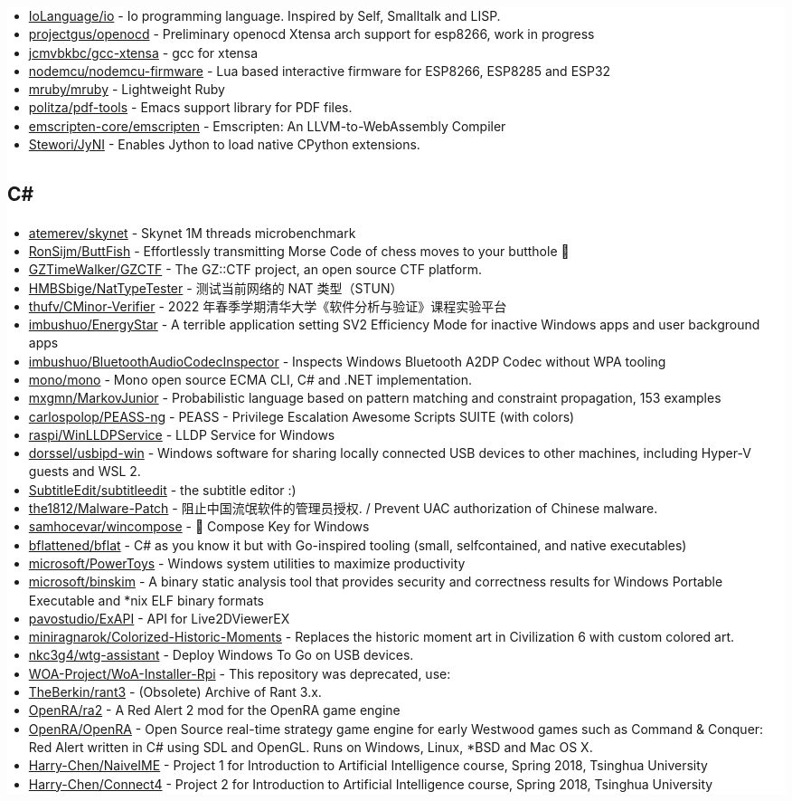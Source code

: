 - [IoLanguage/io](https://github.com/IoLanguage/io) - Io programming language. Inspired by Self, Smalltalk and LISP.
- [projectgus/openocd](https://github.com/projectgus/openocd) - Preliminary openocd Xtensa arch support for esp8266, work in progress
- [jcmvbkbc/gcc-xtensa](https://github.com/jcmvbkbc/gcc-xtensa) - gcc for xtensa
- [nodemcu/nodemcu-firmware](https://github.com/nodemcu/nodemcu-firmware) - Lua based interactive firmware for ESP8266, ESP8285 and ESP32
- [mruby/mruby](https://github.com/mruby/mruby) - Lightweight Ruby
- [politza/pdf-tools](https://github.com/politza/pdf-tools) - Emacs support library for PDF files.
- [emscripten-core/emscripten](https://github.com/emscripten-core/emscripten) - Emscripten: An LLVM-to-WebAssembly Compiler
- [Stewori/JyNI](https://github.com/Stewori/JyNI) - Enables Jython to load native CPython extensions.

## C# # 

- [atemerev/skynet](https://github.com/atemerev/skynet) - Skynet 1M threads microbenchmark
- [RonSijm/ButtFish](https://github.com/RonSijm/ButtFish) - Effortlessly transmitting Morse Code of chess moves to your butthole 💝
- [GZTimeWalker/GZCTF](https://github.com/GZTimeWalker/GZCTF) - The GZ::CTF project, an open source CTF platform.
- [HMBSbige/NatTypeTester](https://github.com/HMBSbige/NatTypeTester) - 测试当前网络的 NAT 类型（STUN）
- [thufv/CMinor-Verifier](https://github.com/thufv/CMinor-Verifier) - 2022 年春季学期清华大学《软件分析与验证》课程实验平台
- [imbushuo/EnergyStar](https://github.com/imbushuo/EnergyStar) - A terrible application setting SV2 Efficiency Mode for inactive Windows apps and user background apps
- [imbushuo/BluetoothAudioCodecInspector](https://github.com/imbushuo/BluetoothAudioCodecInspector) - Inspects Windows Bluetooth A2DP Codec without WPA tooling
- [mono/mono](https://github.com/mono/mono) - Mono open source ECMA CLI, C# and .NET implementation.
- [mxgmn/MarkovJunior](https://github.com/mxgmn/MarkovJunior) - Probabilistic language based on pattern matching and constraint propagation, 153 examples
- [carlospolop/PEASS-ng](https://github.com/carlospolop/PEASS-ng) - PEASS - Privilege Escalation Awesome Scripts SUITE (with colors)
- [raspi/WinLLDPService](https://github.com/raspi/WinLLDPService) - LLDP Service for Windows
- [dorssel/usbipd-win](https://github.com/dorssel/usbipd-win) - Windows software for sharing locally connected USB devices to other machines, including Hyper-V guests and WSL 2.
- [SubtitleEdit/subtitleedit](https://github.com/SubtitleEdit/subtitleedit) - the subtitle editor :)
- [the1812/Malware-Patch](https://github.com/the1812/Malware-Patch) - 阻止中国流氓软件的管理员授权. / Prevent UAC authorization of Chinese malware.
- [samhocevar/wincompose](https://github.com/samhocevar/wincompose) - 🔣 Compose Key for Windows
- [bflattened/bflat](https://github.com/bflattened/bflat) - C# as you know it but with Go-inspired tooling (small, selfcontained, and native executables)
- [microsoft/PowerToys](https://github.com/microsoft/PowerToys) - Windows system utilities to maximize productivity
- [microsoft/binskim](https://github.com/microsoft/binskim) - A binary static analysis tool that provides security and correctness results for Windows Portable Executable and *nix ELF binary formats
- [pavostudio/ExAPI](https://github.com/pavostudio/ExAPI) - API for Live2DViewerEX
- [miniragnarok/Colorized-Historic-Moments](https://github.com/miniragnarok/Colorized-Historic-Moments) - Replaces the historic moment art in Civilization 6 with custom colored art.
- [nkc3g4/wtg-assistant](https://github.com/nkc3g4/wtg-assistant) - Deploy Windows To Go on USB devices.
- [WOA-Project/WoA-Installer-Rpi](https://github.com/WOA-Project/WoA-Installer-Rpi) - This repository was deprecated, use:
- [TheBerkin/rant3](https://github.com/TheBerkin/rant3) - (Obsolete) Archive of Rant 3.x.
- [OpenRA/ra2](https://github.com/OpenRA/ra2) - A Red Alert 2 mod for the OpenRA game engine
- [OpenRA/OpenRA](https://github.com/OpenRA/OpenRA) - Open Source real-time strategy game engine for early Westwood games such as Command & Conquer: Red Alert written in C# using SDL and OpenGL. Runs on Windows, Linux, *BSD and Mac OS X.
- [Harry-Chen/NaiveIME](https://github.com/Harry-Chen/NaiveIME) - Project 1 for Introduction to Artificial Intelligence course, Spring 2018, Tsinghua University
- [Harry-Chen/Connect4](https://github.com/Harry-Chen/Connect4) - Project 2 for Introduction to Artificial Intelligence course, Spring 2018, Tsinghua University